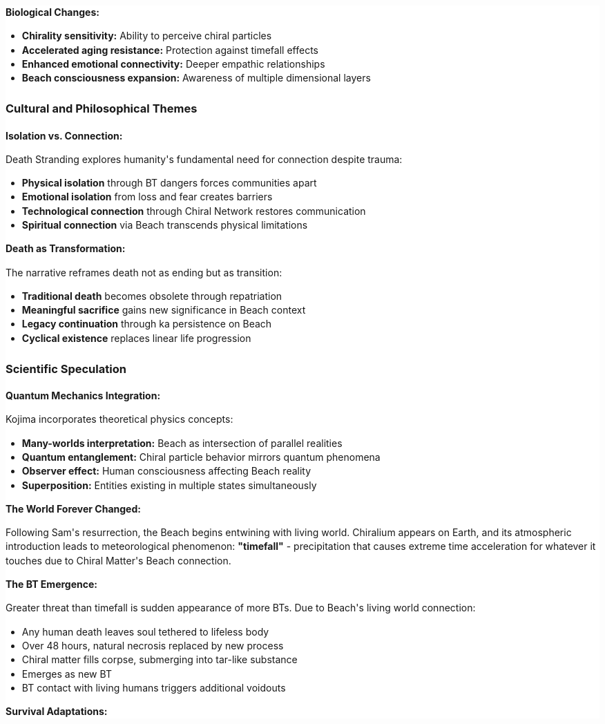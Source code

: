 **Biological Changes:**

- **Chirality sensitivity:** Ability to perceive chiral particles
- **Accelerated aging resistance:** Protection against timefall effects
- **Enhanced emotional connectivity:** Deeper empathic relationships
- **Beach consciousness expansion:** Awareness of multiple dimensional layers

### Cultural and Philosophical Themes

**Isolation vs. Connection:**

Death Stranding explores humanity's fundamental need for connection despite trauma:

- **Physical isolation** through BT dangers forces communities apart
- **Emotional isolation** from loss and fear creates barriers
- **Technological connection** through Chiral Network restores communication
- **Spiritual connection** via Beach transcends physical limitations

**Death as Transformation:**

The narrative reframes death not as ending but as transition:

- **Traditional death** becomes obsolete through repatriation
- **Meaningful sacrifice** gains new significance in Beach context
- **Legacy continuation** through ka persistence on Beach
- **Cyclical existence** replaces linear life progression

### Scientific Speculation

**Quantum Mechanics Integration:**

Kojima incorporates theoretical physics concepts:

- **Many-worlds interpretation:** Beach as intersection of parallel realities
- **Quantum entanglement:** Chiral particle behavior mirrors quantum phenomena
- **Observer effect:** Human consciousness affecting Beach reality
- **Superposition:** Entities existing in multiple states simultaneously

**The World Forever Changed:**

Following Sam's resurrection, the Beach begins entwining with living world. Chiralium appears on Earth, and its atmospheric introduction leads to meteorological phenomenon: **"timefall"** - precipitation that causes extreme time acceleration for whatever it touches due to Chiral Matter's Beach connection.

**The BT Emergence:**

Greater threat than timefall is sudden appearance of more BTs. Due to Beach's living world connection:

- Any human death leaves soul tethered to lifeless body
- Over 48 hours, natural necrosis replaced by new process
- Chiral matter fills corpse, submerging into tar-like substance
- Emerges as new BT
- BT contact with living humans triggers additional voidouts

**Survival Adaptations:**
